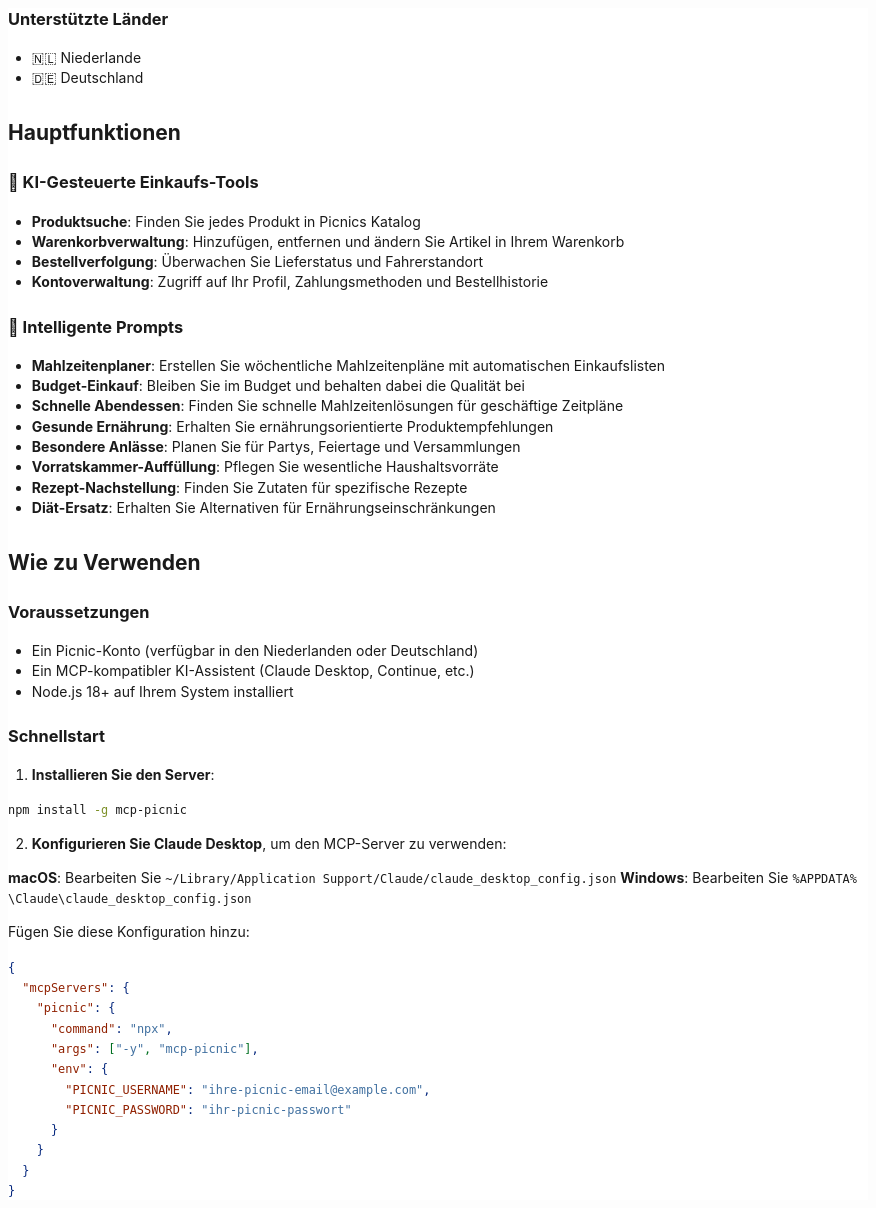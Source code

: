 ### Unterstützte Länder

- 🇳🇱 Niederlande
- 🇩🇪 Deutschland

## Hauptfunktionen

### 🤖 KI-Gesteuerte Einkaufs-Tools

- **Produktsuche**: Finden Sie jedes Produkt in Picnics Katalog
- **Warenkorbverwaltung**: Hinzufügen, entfernen und ändern Sie Artikel in Ihrem Warenkorb
- **Bestellverfolgung**: Überwachen Sie Lieferstatus und Fahrerstandort
- **Kontoverwaltung**: Zugriff auf Ihr Profil, Zahlungsmethoden und Bestellhistorie

### 🎯 Intelligente Prompts

- **Mahlzeitenplaner**: Erstellen Sie wöchentliche Mahlzeitenpläne mit automatischen Einkaufslisten
- **Budget-Einkauf**: Bleiben Sie im Budget und behalten dabei die Qualität bei
- **Schnelle Abendessen**: Finden Sie schnelle Mahlzeitenlösungen für geschäftige Zeitpläne
- **Gesunde Ernährung**: Erhalten Sie ernährungsorientierte Produktempfehlungen
- **Besondere Anlässe**: Planen Sie für Partys, Feiertage und Versammlungen
- **Vorratskammer-Auffüllung**: Pflegen Sie wesentliche Haushaltsvorräte
- **Rezept-Nachstellung**: Finden Sie Zutaten für spezifische Rezepte
- **Diät-Ersatz**: Erhalten Sie Alternativen für Ernährungseinschränkungen

## Wie zu Verwenden

### Voraussetzungen

- Ein Picnic-Konto (verfügbar in den Niederlanden oder Deutschland)
- Ein MCP-kompatibler KI-Assistent (Claude Desktop, Continue, etc.)
- Node.js 18+ auf Ihrem System installiert

### Schnellstart

1. **Installieren Sie den Server**:

```bash
npm install -g mcp-picnic
```

2. **Konfigurieren Sie Claude Desktop**, um den MCP-Server zu verwenden:

**macOS**: Bearbeiten Sie `~/Library/Application Support/Claude/claude_desktop_config.json`
**Windows**: Bearbeiten Sie `%APPDATA%\Claude\claude_desktop_config.json`

Fügen Sie diese Konfiguration hinzu:

```json
{
  "mcpServers": {
    "picnic": {
      "command": "npx",
      "args": ["-y", "mcp-picnic"],
      "env": {
        "PICNIC_USERNAME": "ihre-picnic-email@example.com",
        "PICNIC_PASSWORD": "ihr-picnic-passwort"
      }
    }
  }
}
```
